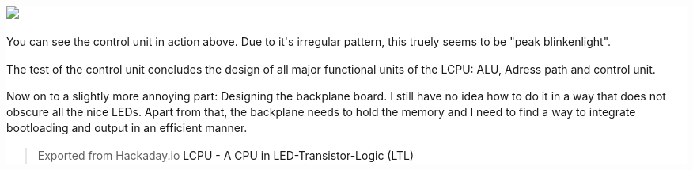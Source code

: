 <img src="3916001590993529771.gif" />

You can see the control unit in action above. Due to it's irregular pattern, this truely seems to be "peak blinkenlight".

The test of the control unit concludes the design of all major functional units of the LCPU: ALU, Adress path and control unit. 

Now on to a slightly more annoying part: Designing the backplane board. I still have no idea how to do it in a way that does not obscure all the nice LEDs. Apart from that, the backplane needs to hold the memory and I need to find a way to integrate bootloading and output in an efficient manner.

> Exported from Hackaday.io [LCPU - A CPU in LED-Transistor-Logic (LTL)](https://hackaday.io/project/169948-lcpu-a-cpu-in-led-transistor-logic-ltl)
